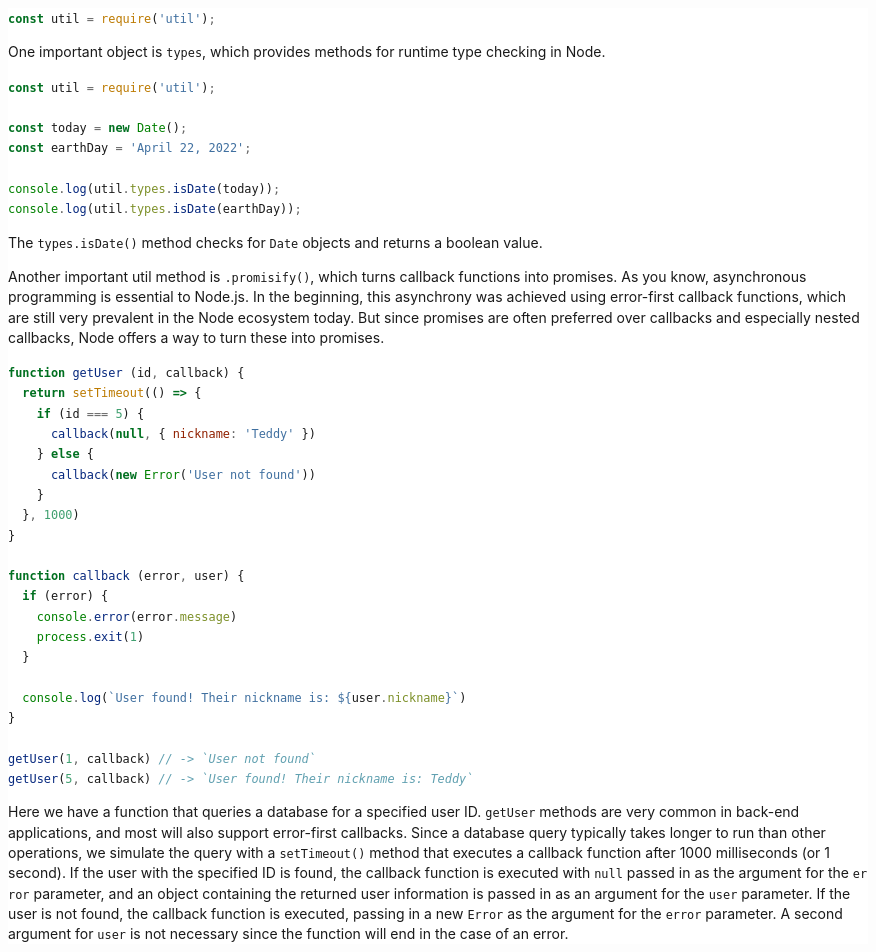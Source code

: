 ```js
const util = require('util');
```

One important object is `types`, which provides methods for runtime type checking in Node.

```js
const util = require('util');
 
const today = new Date();
const earthDay = 'April 22, 2022';
 
console.log(util.types.isDate(today));
console.log(util.types.isDate(earthDay));
```

The `types.isDate()` method checks for `Date` objects and returns a boolean value.

Another important util method is `.promisify()`, which turns callback functions into promises. As you know, asynchronous programming is essential to Node.js. In the beginning, this asynchrony was achieved using error-first callback functions, which are still very prevalent in the Node ecosystem today. But since promises are often preferred over callbacks and especially nested callbacks, Node offers a way to turn these into promises. 

```js
function getUser (id, callback) {
  return setTimeout(() => {
    if (id === 5) {
      callback(null, { nickname: 'Teddy' })
    } else {
      callback(new Error('User not found'))
    }
  }, 1000)
}
 
function callback (error, user) {
  if (error) {
    console.error(error.message)
    process.exit(1)
  }
 
  console.log(`User found! Their nickname is: ${user.nickname}`)
}
 
getUser(1, callback) // -> `User not found`
getUser(5, callback) // -> `User found! Their nickname is: Teddy`
```

Here we have a function that queries a database for a specified user ID. `getUser` methods are very common in back-end applications, and most will also support error-first callbacks. Since a database query typically takes longer to run than other operations, we simulate the query with a `setTimeout()` method that executes a callback function after 1000 milliseconds (or 1 second). If the user with the specified ID is found, the callback function is executed with `null` passed in as the argument for the `error` parameter, and an object containing the returned user information is passed in as an argument for the `user` parameter. If the user is not found, the callback function is executed, passing in a new `Error` as the argument for the `error` parameter. A second argument for `user` is not necessary since the function will end in the case of an error.
